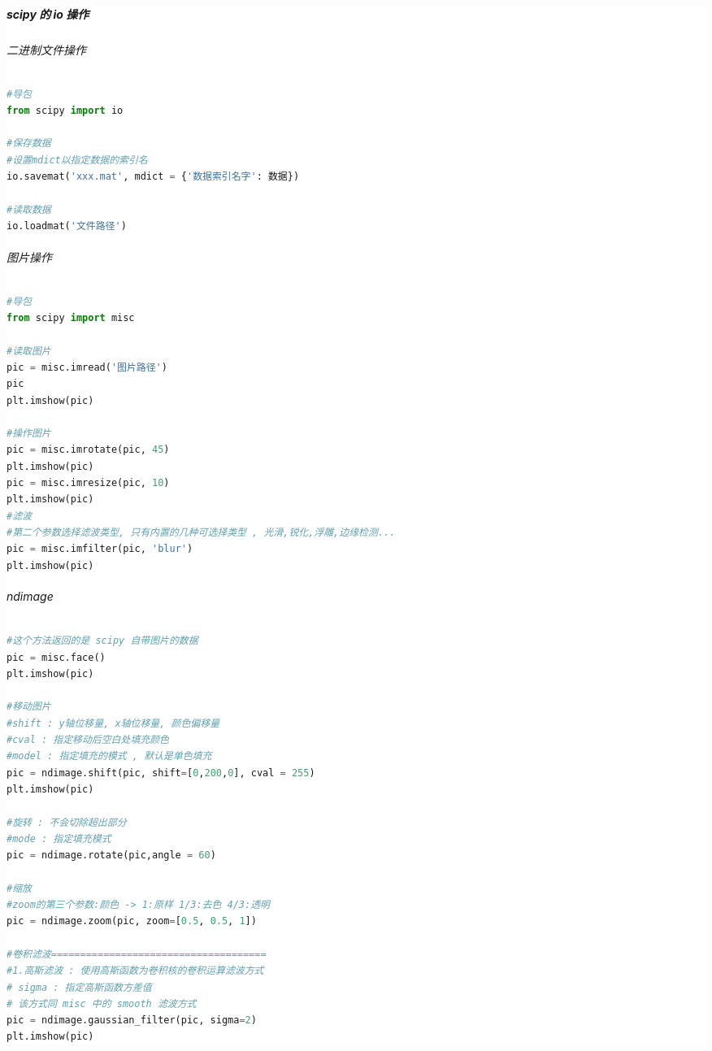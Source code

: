 ##### scipy 的 io 操作

###### 二进制文件操作

```python
#导包
from scipy import io

#保存数据
#设置mdict以指定数据的索引名
io.savemat('xxx.mat', mdict = {'数据索引名字': 数据})

#读取数据
io.loadmat('文件路径')
```

###### 图片操作

```python
#导包
from scipy import misc

#读取图片
pic = misc.imread('图片路径')
pic
plt.imshow(pic)

#操作图片
pic = misc.imrotate(pic, 45)
plt.imshow(pic)
pic = misc.imresize(pic, 10)
plt.imshow(pic)
#滤波
#第二个参数选择滤波类型, 只有内置的几种可选择类型 , 光滑,锐化,浮雕,边缘检测...
pic = misc.imfilter(pic, 'blur')
plt.imshow(pic)
```

###### ndimage

```python
#这个方法返回的是 scipy 自带图片的数据
pic = misc.face()
plt.imshow(pic)

#移动图片
#shift : y轴位移量, x轴位移量, 颜色偏移量
#cval : 指定移动后空白处填充颜色
#model : 指定填充的模式 , 默认是单色填充
pic = ndimage.shift(pic, shift=[0,200,0], cval = 255)
plt.imshow(pic)

#旋转 : 不会切除超出部分
#mode : 指定填充模式
pic = ndimage.rotate(pic,angle = 60)

#缩放
#zoom的第三个参数:颜色 -> 1:原样 1/3:去色 4/3:透明
pic = ndimage.zoom(pic, zoom=[0.5, 0.5, 1])

#卷积滤波=====================================
#1.高斯滤波 : 使用高斯函数为卷积核的卷积运算滤波方式
# sigma : 指定高斯函数方差值
# 该方式同 misc 中的 smooth 滤波方式
pic = ndimage.gaussian_filter(pic, sigma=2)
plt.imshow(pic)
```